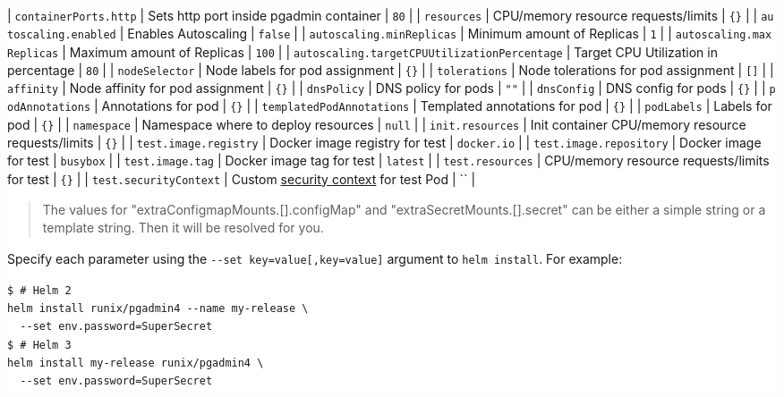 | `containerPorts.http`                         | Sets http port inside pgadmin container                                                                                                            | `80`             |
| `resources`                                   | CPU/memory resource requests/limits                                                                                                                | `{}`             |
| `autoscaling.enabled`                         | Enables Autoscaling                                                                                                                                | `false`          |
| `autoscaling.minReplicas`                     | Minimum amount of Replicas                                                                                                                         | `1`              |
| `autoscaling.maxReplicas`                     | Maximum amount of Replicas                                                                                                                         | `100`            |
| `autoscaling.targetCPUUtilizationPercentage`  | Target CPU Utilization in percentage                                                                                                               | `80`             |
| `nodeSelector`                                | Node labels for pod assignment                                                                                                                     | `{}`             |
| `tolerations`                                 | Node tolerations for pod assignment                                                                                                                | `[]`             |
| `affinity`                                    | Node affinity for pod assignment                                                                                                                   | `{}`             |
| `dnsPolicy`                                   | DNS policy for pods                                                                                                                                | `""`             |
| `dnsConfig`                                   | DNS config for pods                                                                                                                                | `{}`             |
| `podAnnotations`                              | Annotations for pod                                                                                                                                | `{}`             |
| `templatedPodAnnotations`                     | Templated annotations for pod                                                                                                                      | `{}`             |
| `podLabels`                                   | Labels for pod                                                                                                                                     | `{}`             |
| `namespace`                                   | Namespace where to deploy resources                                                                                                                | `null`           |
| `init.resources`                              | Init container CPU/memory resource requests/limits                                                                                                 | `{}`             |
| `test.image.registry`                         | Docker image registry for test                                                                                                                     | `docker.io`      |
| `test.image.repository`                       | Docker image for test                                                                                                                              | `busybox`        |
| `test.image.tag`                              | Docker image tag for test                                                                                                                          | `latest`         |
| `test.resources`                              | CPU/memory resource requests/limits for test                                                                                                       | `{}`             |
| `test.securityContext`                        | Custom [security context](https://kubernetes.io/docs/tasks/configure-pod-container/security-context/) for test Pod                                 | ``               |

> The values for "extraConfigmapMounts.[].configMap" and "extraSecretMounts.[].secret" can be either a simple string
or a template string.
Then it will be resolved for you.

Specify each parameter using the `--set key=value[,key=value]` argument to `helm install`. For example:

```console
$ # Helm 2
helm install runix/pgadmin4 --name my-release \
  --set env.password=SuperSecret
$ # Helm 3
helm install my-release runix/pgadmin4 \
  --set env.password=SuperSecret
```


[dpage/pgadmin4]: https://hub.docker.com/r/dpage/pgadmin4